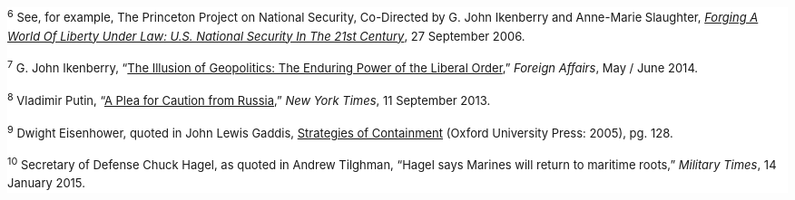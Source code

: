 

<p class="has-link-color"><span style="font-size:small"><sup>6</sup> See, for example, The Princeton Project on National Security, Co-Directed by G. John Ikenberry and Anne-Marie Slaughter, <a href="http://www.princeton.edu/~ppns/report/FinalReport.pdf"><i>Forging A World Of Liberty Under Law: U.S. National Security In The 21st Century</i></a>, 27 September 2006.</span></p>



<p class="has-link-color"><span style="font-size:small"><sup>7</sup> G. John Ikenberry, “<a href="http://www.foreignaffairs.com/articles/141212/g-john-ikenberry/the-illusion-of-geopolitics">The Illusion of Geopolitics: The Enduring Power of the Liberal Order</a>,” <i>Foreign Affairs</i>, May / June 2014.</span></p>



<p class="has-link-color"><span style="font-size:small"><sup>8</sup> Vladimir Putin, “<a href="http://www.nytimes.com/2013/09/12/opinion/putin-plea-for-caution-from-russia-on-syria.html?_r=0">A Plea for Caution from Russia</a>,” <i>New York Times</i>, 11 September 2013.</span></p>



<p><span style="font-size:small"><sup>9</sup> Dwight Eisenhower, quoted in John Lewis Gaddis, <span style="text-decoration:underline">Strategies of Containment</span> (Oxford University Press: 2005), pg. 128.</span></p>



<p><span style="font-size:small"><sup>10</sup> Secretary of Defense Chuck Hagel, as quoted in Andrew Tilghman, “Hagel says Marines will return to maritime roots,” <i>Military Times</i>, 14 January 2015.</span></p>

